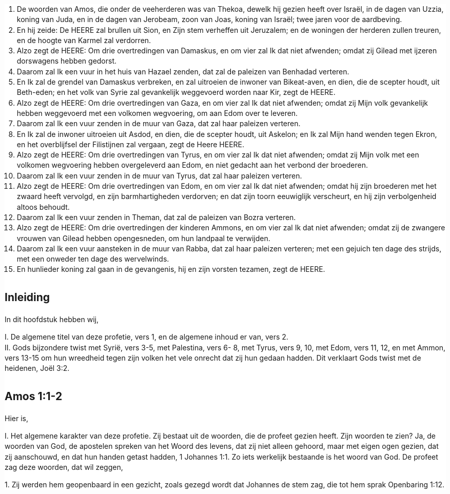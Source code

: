 1. De woorden van Amos, die onder de veeherderen was van Thekoa, dewelk hij gezien heeft over Israël, in de dagen van Uzzia, koning van Juda, en in de dagen van Jerobeam, zoon van Joas, koning van Israël; twee jaren voor de aardbeving. 
2. En hij zeide: De HEERE zal brullen uit Sion, en Zijn stem verheffen uit Jeruzalem; en de woningen der herderen zullen treuren, en de hoogte van Karmel zal verdorren. 
3. Alzo zegt de HEERE: Om drie overtredingen van Damaskus, en om vier zal Ik dat niet afwenden; omdat zij Gilead met ijzeren dorswagens hebben gedorst. 
4. Daarom zal Ik een vuur in het huis van Hazael zenden, dat zal de paleizen van Benhadad verteren. 
5. En Ik zal de grendel van Damaskus verbreken, en zal uitroeien de inwoner van Bikeat-aven, en dien, die de scepter houdt, uit Beth-eden; en het volk van Syrie zal gevankelijk weggevoerd worden naar Kir, zegt de HEERE. 
6. Alzo zegt de HEERE: Om drie overtredingen van Gaza, en om vier zal Ik dat niet afwenden; omdat zij Mijn volk gevankelijk hebben weggevoerd met een volkomen wegvoering, om aan Edom over te leveren. 
7. Daarom zal Ik een vuur zenden in de muur van Gaza, dat zal haar paleizen verteren. 
8. En Ik zal de inwoner uitroeien uit Asdod, en dien, die de scepter houdt, uit Askelon; en Ik zal Mijn hand wenden tegen Ekron, en het overblijfsel der Filistijnen zal vergaan, zegt de Heere HEERE. 
9. Alzo zegt de HEERE: Om drie overtredingen van Tyrus, en om vier zal Ik dat niet afwenden; omdat zij Mijn volk met een volkomen wegvoering hebben overgeleverd aan Edom, en niet gedacht aan het verbond der broederen. 
10. Daarom zal Ik een vuur zenden in de muur van Tyrus, dat zal haar paleizen verteren. 
11. Alzo zegt de HEERE: Om drie overtredingen van Edom, en om vier zal Ik dat niet afwenden; omdat hij zijn broederen met het zwaard heeft vervolgd, en zijn barmhartigheden verdorven; en dat zijn toorn eeuwiglijk verscheurt, en hij zijn verbolgenheid altoos behoudt. 
12. Daarom zal Ik een vuur zenden in Theman, dat zal de paleizen van Bozra verteren. 
13. Alzo zegt de HEERE: Om drie overtredingen der kinderen Ammons, en om vier zal Ik dat niet afwenden; omdat zij de zwangere vrouwen van Gilead hebben opengesneden, om hun landpaal te verwijden. 
14. Daarom zal Ik een vuur aansteken in de muur van Rabba, dat zal haar paleizen verteren; met een gejuich ten dage des strijds, met een onweder ten dage des wervelwinds. 
15. En hunlieder koning zal gaan in de gevangenis, hij en zijn vorsten tezamen, zegt de HEERE. 

## Inleiding 

In dit hoofdstuk hebben wij, 

I. De algemene titel van deze profetie, vers 1, en de algemene inhoud er van, vers 2.  
II. Gods bijzondere twist met Syrië, vers 3-5, met Palestina, vers 6- 8, met Tyrus, vers 9, 10, met Edom, vers 11, 12, en met Ammon, vers 13-15 om hun wreedheid tegen zijn volken het vele onrecht dat zij hun gedaan hadden. Dit verklaart Gods twist met de heidenen, Joël 3:2.   

## Amos 1:1-2

Hier is, 

I. Het algemene karakter van deze profetie. Zij bestaat uit de woorden, die de profeet gezien heeft. Zijn woorden te zien? Ja, de woorden van God, de apostelen spreken van het Woord des levens, dat zij niet alleen gehoord, maar met eigen ogen gezien, dat zij aanschouwd, en dat hun handen getast hadden, 1 Johannes 1:1. Zo iets werkelijk bestaande is het woord van God. De profeet zag deze woorden, dat wil zeggen, 

1\. Zij werden hem geopenbaard in een gezicht, zoals gezegd wordt dat Johannes de stem zag, die tot hem sprak Openbaring 1:12.
